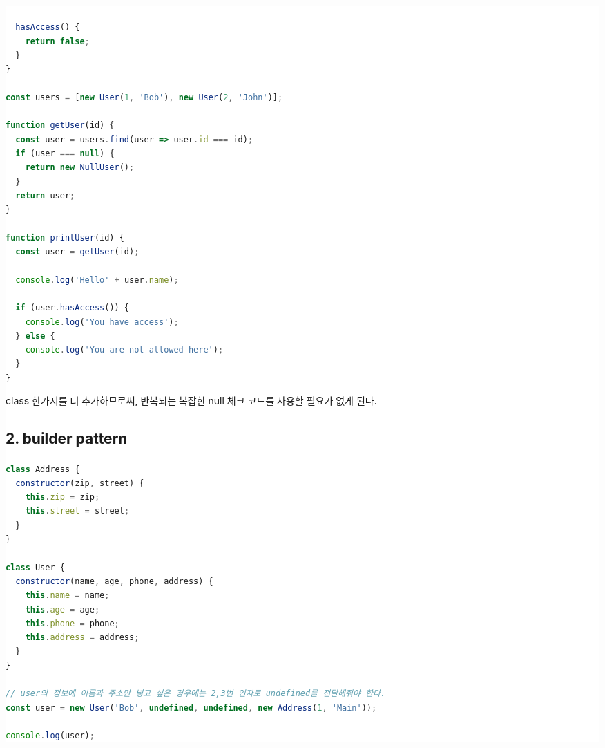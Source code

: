 ```javascript

  hasAccess() {
    return false;
  }
}

const users = [new User(1, 'Bob'), new User(2, 'John')];

function getUser(id) {
  const user = users.find(user => user.id === id);
  if (user === null) {
    return new NullUser();
  }
  return user;
}

function printUser(id) {
  const user = getUser(id);

  console.log('Hello' + user.name);

  if (user.hasAccess()) {
    console.log('You have access');
  } else {
    console.log('You are not allowed here');
  }
}
```

class 한가지를 더 추가하므로써, 반복되는 복잡한 null 체크 코드를 사용할 필요가 없게 된다.



## 2. builder pattern

```javascript
class Address {
  constructor(zip, street) {
    this.zip = zip;
    this.street = street;
  }
}

class User {
  constructor(name, age, phone, address) {
    this.name = name;
    this.age = age;
    this.phone = phone;
    this.address = address;
  }
}

// user의 정보에 이름과 주소만 넣고 싶은 경우에는 2,3번 인자로 undefined를 전달해줘야 한다.
const user = new User('Bob', undefined, undefined, new Address(1, 'Main'));

console.log(user);
```
